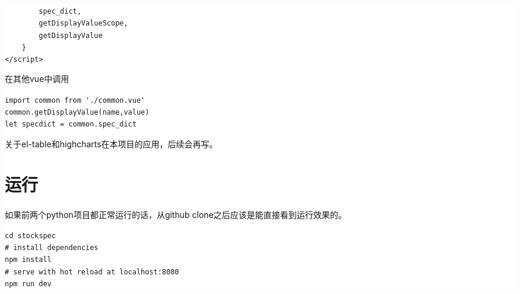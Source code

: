 ```
        spec_dict,
        getDisplayValueScope,
        getDisplayValue
    }
</script>
```
在其他vue中调用
```
import common from './common.vue'
common.getDisplayValue(name,value)
let specdict = common.spec_dict
```

关于el-table和highcharts在本项目的应用，后续会再写。

# 运行
如果前两个python项目都正常运行的话，从github clone之后应该是能直接看到运行效果的。
```
cd stockspec
# install dependencies
npm install
# serve with hot reload at localhost:8080
npm run dev
```


